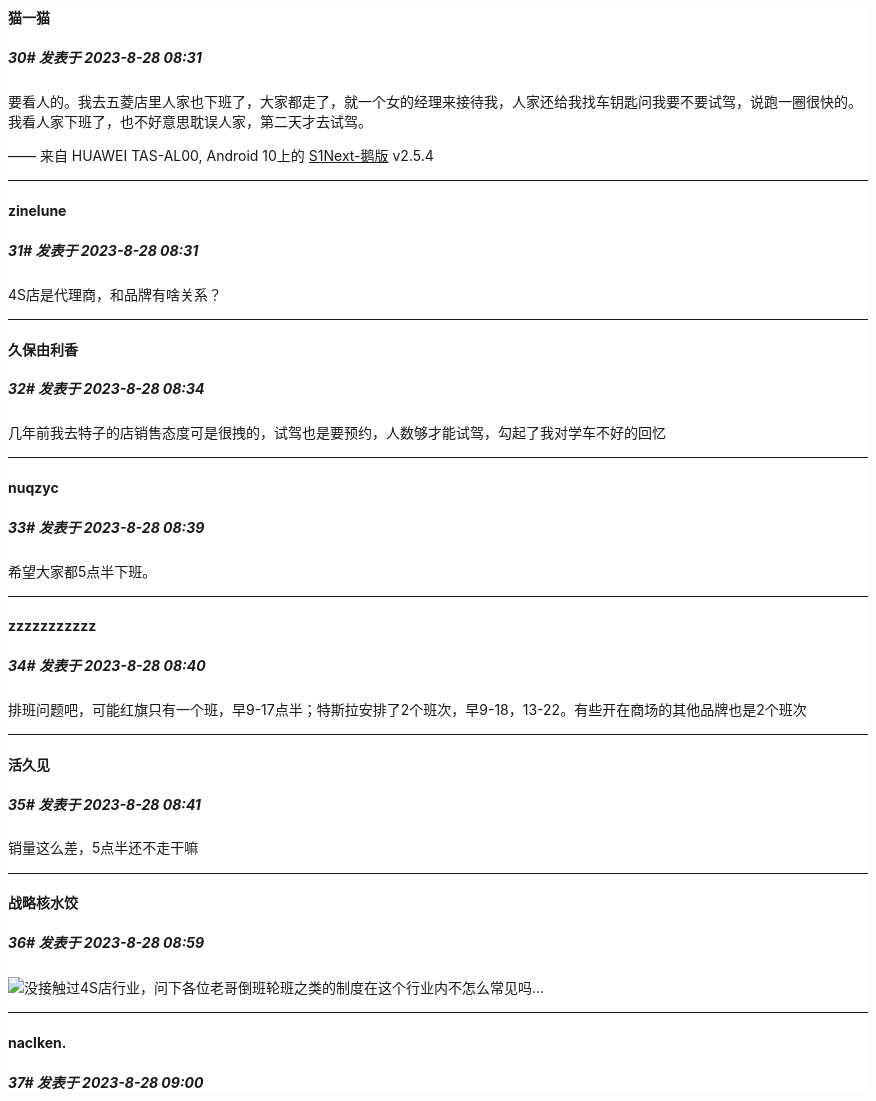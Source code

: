####  猫一猫  
##### 30#       发表于 2023-8-28 08:31

要看人的。我去五菱店里人家也下班了，大家都走了，就一个女的经理来接待我，人家还给我找车钥匙问我要不要试驾，说跑一圈很快的。我看人家下班了，也不好意思耽误人家，第二天才去试驾。

—— 来自 HUAWEI TAS-AL00, Android 10上的 [S1Next-鹅版](https://github.com/ykrank/S1-Next/releases) v2.5.4


*****

####  zinelune  
##### 31#       发表于 2023-8-28 08:31

4S店是代理商，和品牌有啥关系？

*****

####  久保由利香  
##### 32#       发表于 2023-8-28 08:34

几年前我去特子的店销售态度可是很拽的，试驾也是要预约，人数够才能试驾，勾起了我对学车不好的回忆

*****

####  nuqzyc  
##### 33#       发表于 2023-8-28 08:39

希望大家都5点半下班。

*****

####  zzzzzzzzzzz  
##### 34#       发表于 2023-8-28 08:40

排班问题吧，可能红旗只有一个班，早9-17点半；特斯拉安排了2个班次，早9-18，13-22。有些开在商场的其他品牌也是2个班次

*****

####  活久见  
##### 35#       发表于 2023-8-28 08:41

销量这么差，5点半还不走干嘛

*****

####  战略核水饺  
##### 36#       发表于 2023-8-28 08:59

<img src="https://static.saraba1st.com/image/smiley/face2017/024.png" referrerpolicy="no-referrer">没接触过4S店行业，问下各位老哥倒班轮班之类的制度在这个行业内不怎么常见吗...

*****

####  naclken.  
##### 37#       发表于 2023-8-28 09:00
